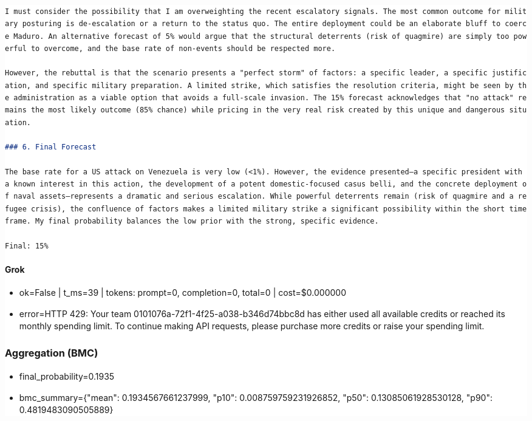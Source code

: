 ```md
I must consider the possibility that I am overweighting the recent escalatory signals. The most common outcome for military posturing is de-escalation or a return to the status quo. The entire deployment could be an elaborate bluff to coerce Maduro. An alternative forecast of 5% would argue that the structural deterrents (risk of quagmire) are simply too powerful to overcome, and the base rate of non-events should be respected more.

However, the rebuttal is that the scenario presents a "perfect storm" of factors: a specific leader, a specific justification, and specific military preparation. A limited strike, which satisfies the resolution criteria, might be seen by the administration as a viable option that avoids a full-scale invasion. The 15% forecast acknowledges that "no attack" remains the most likely outcome (85% chance) while pricing in the very real risk created by this unique and dangerous situation.

### 6. Final Forecast

The base rate for a US attack on Venezuela is very low (<1%). However, the evidence presented—a specific president with a known interest in this action, the development of a potent domestic-focused casus belli, and the concrete deployment of naval assets—represents a dramatic and serious escalation. While powerful deterrents remain (risk of quagmire and a refugee crisis), the confluence of factors makes a limited military strike a significant possibility within the short time frame. My final probability balances the low prior with the strong, specific evidence.

Final: 15%

```

#### Grok

- ok=False | t_ms=39 | tokens: prompt=0, completion=0, total=0 | cost=$0.000000

- error=HTTP 429: Your team 0101076a-72f1-4f25-a038-b346d74bbc8d has either used all available credits or reached its monthly spending limit. To continue making API requests, please purchase more credits or raise your spending limit.

### Aggregation (BMC)

- final_probability=0.1935

- bmc_summary={"mean": 0.1934567661237999, "p10": 0.008759759231926852, "p50": 0.13085061928530128, "p90": 0.4819483090505889}